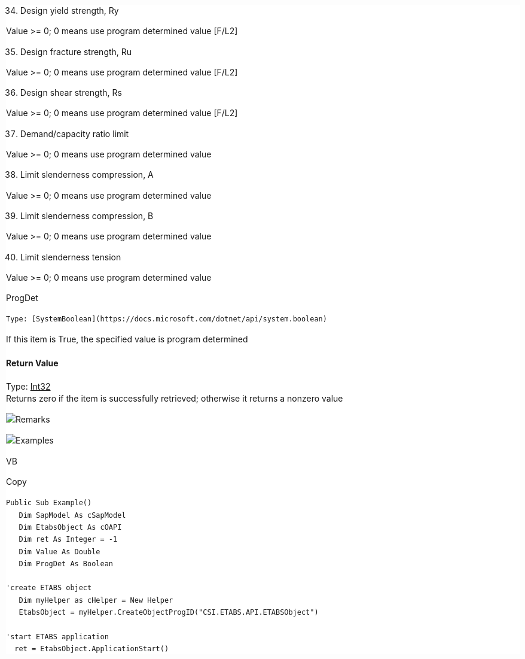   34. Design yield strength, Ry 

Value >= 0; 0 means use program determined value [F/L2]

  35. Design fracture strength, Ru 

Value >= 0; 0 means use program determined value [F/L2]

  36. Design shear strength, Rs 

Value >= 0; 0 means use program determined value [F/L2]

  37. Demand/capacity ratio limit 

Value >= 0; 0 means use program determined value

  38. Limit slenderness compression, A 

Value >= 0; 0 means use program determined value

  39. Limit slenderness compression, B 

Value >= 0; 0 means use program determined value

  40. Limit slenderness tension 

Value >= 0; 0 means use program determined value

ProgDet

    Type: [SystemBoolean](https://docs.microsoft.com/dotnet/api/system.boolean)  
If this item is True, the specified value is program determined

#### Return Value

Type: [Int32](https://docs.microsoft.com/dotnet/api/system.int32)  
Returns zero if the item is successfully retrieved; otherwise it returns a
nonzero value

![](../icons/SectionExpanded.png)Remarks

![](../icons/SectionExpanded.png)Examples

VB

Copy

    
    
    Public Sub Example()
       Dim SapModel As cSapModel
       Dim EtabsObject As cOAPI
       Dim ret As Integer = -1
       Dim Value As Double
       Dim ProgDet As Boolean
    
    'create ETABS object
       Dim myHelper as cHelper = New Helper
       EtabsObject = myHelper.CreateObjectProgID("CSI.ETABS.API.ETABSObject")
    
    'start ETABS application
      ret = EtabsObject.ApplicationStart()
    